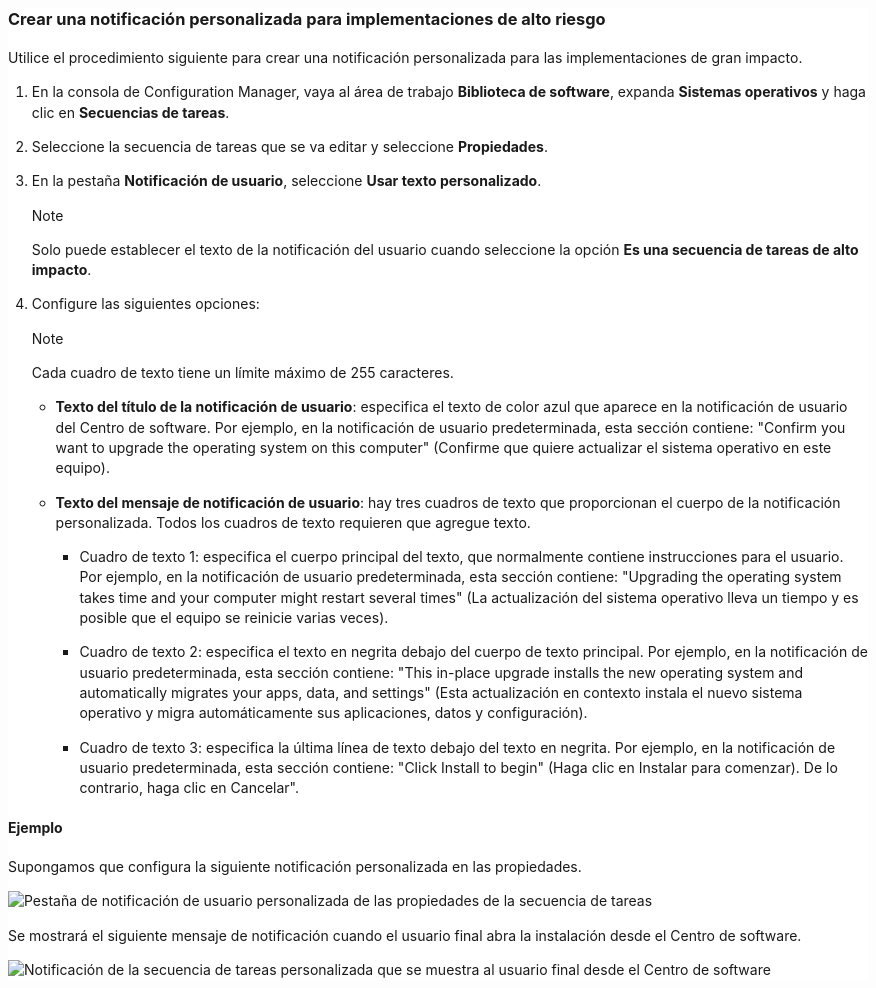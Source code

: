 ### <a name="create-a-custom-notification-for-high-risk-deployments"></a>Crear una notificación personalizada para implementaciones de alto riesgo

Utilice el procedimiento siguiente para crear una notificación personalizada para las implementaciones de gran impacto.

1. En la consola de Configuration Manager, vaya al área de trabajo **Biblioteca de software**, expanda **Sistemas operativos** y haga clic en **Secuencias de tareas**.  

2. Seleccione la secuencia de tareas que se va editar y seleccione **Propiedades**.  

3. En la pestaña **Notificación de usuario**, seleccione **Usar texto personalizado**.  

    > [!NOTE]
    > Solo puede establecer el texto de la notificación del usuario cuando seleccione la opción **Es una secuencia de tareas de alto impacto**.  

4. Configure las siguientes opciones:  

    > [!Note]  
    > Cada cuadro de texto tiene un límite máximo de 255 caracteres.  

    - **Texto del título de la notificación de usuario**: especifica el texto de color azul que aparece en la notificación de usuario del Centro de software. Por ejemplo, en la notificación de usuario predeterminada, esta sección contiene: "Confirm you want to upgrade the operating system on this computer" (Confirme que quiere actualizar el sistema operativo en este equipo).  

    - **Texto del mensaje de notificación de usuario**: hay tres cuadros de texto que proporcionan el cuerpo de la notificación personalizada. Todos los cuadros de texto requieren que agregue texto.  

        - Cuadro de texto 1: especifica el cuerpo principal del texto, que normalmente contiene instrucciones para el usuario. Por ejemplo, en la notificación de usuario predeterminada, esta sección contiene: "Upgrading the operating system takes time and your computer might restart several times" (La actualización del sistema operativo lleva un tiempo y es posible que el equipo se reinicie varias veces).  

        - Cuadro de texto 2: especifica el texto en negrita debajo del cuerpo de texto principal. Por ejemplo, en la notificación de usuario predeterminada, esta sección contiene: "This in-place upgrade installs the new operating system and automatically migrates your apps, data, and settings" (Esta actualización en contexto instala el nuevo sistema operativo y migra automáticamente sus aplicaciones, datos y configuración).  

        - Cuadro de texto 3: especifica la última línea de texto debajo del texto en negrita. Por ejemplo, en la notificación de usuario predeterminada, esta sección contiene: "Click Install to begin" (Haga clic en Instalar para comenzar). De lo contrario, haga clic en Cancelar".  

#### <a name="example"></a>Ejemplo

Supongamos que configura la siguiente notificación personalizada en las propiedades.

![Pestaña de notificación de usuario personalizada de las propiedades de la secuencia de tareas](../media/user-notification.png)

Se mostrará el siguiente mensaje de notificación cuando el usuario final abra la instalación desde el Centro de software.

![Notificación de la secuencia de tareas personalizada que se muestra al usuario final desde el Centro de software](../media/user-notification-enduser.png)
